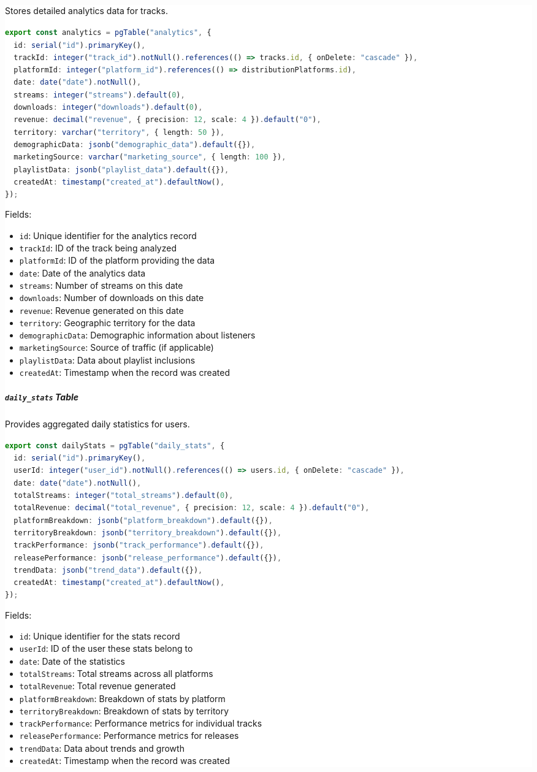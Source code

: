 Stores detailed analytics data for tracks.

```typescript
export const analytics = pgTable("analytics", {
  id: serial("id").primaryKey(),
  trackId: integer("track_id").notNull().references(() => tracks.id, { onDelete: "cascade" }),
  platformId: integer("platform_id").references(() => distributionPlatforms.id),
  date: date("date").notNull(),
  streams: integer("streams").default(0),
  downloads: integer("downloads").default(0),
  revenue: decimal("revenue", { precision: 12, scale: 4 }).default("0"),
  territory: varchar("territory", { length: 50 }),
  demographicData: jsonb("demographic_data").default({}),
  marketingSource: varchar("marketing_source", { length: 100 }),
  playlistData: jsonb("playlist_data").default({}),
  createdAt: timestamp("created_at").defaultNow(),
});
```

Fields:
- `id`: Unique identifier for the analytics record
- `trackId`: ID of the track being analyzed
- `platformId`: ID of the platform providing the data
- `date`: Date of the analytics data
- `streams`: Number of streams on this date
- `downloads`: Number of downloads on this date
- `revenue`: Revenue generated on this date
- `territory`: Geographic territory for the data
- `demographicData`: Demographic information about listeners
- `marketingSource`: Source of traffic (if applicable)
- `playlistData`: Data about playlist inclusions
- `createdAt`: Timestamp when the record was created

##### `daily_stats` Table

Provides aggregated daily statistics for users.

```typescript
export const dailyStats = pgTable("daily_stats", {
  id: serial("id").primaryKey(),
  userId: integer("user_id").notNull().references(() => users.id, { onDelete: "cascade" }),
  date: date("date").notNull(),
  totalStreams: integer("total_streams").default(0),
  totalRevenue: decimal("total_revenue", { precision: 12, scale: 4 }).default("0"),
  platformBreakdown: jsonb("platform_breakdown").default({}),
  territoryBreakdown: jsonb("territory_breakdown").default({}),
  trackPerformance: jsonb("track_performance").default({}),
  releasePerformance: jsonb("release_performance").default({}),
  trendData: jsonb("trend_data").default({}),
  createdAt: timestamp("created_at").defaultNow(),
});
```

Fields:
- `id`: Unique identifier for the stats record
- `userId`: ID of the user these stats belong to
- `date`: Date of the statistics
- `totalStreams`: Total streams across all platforms
- `totalRevenue`: Total revenue generated
- `platformBreakdown`: Breakdown of stats by platform
- `territoryBreakdown`: Breakdown of stats by territory
- `trackPerformance`: Performance metrics for individual tracks
- `releasePerformance`: Performance metrics for releases
- `trendData`: Data about trends and growth
- `createdAt`: Timestamp when the record was created
